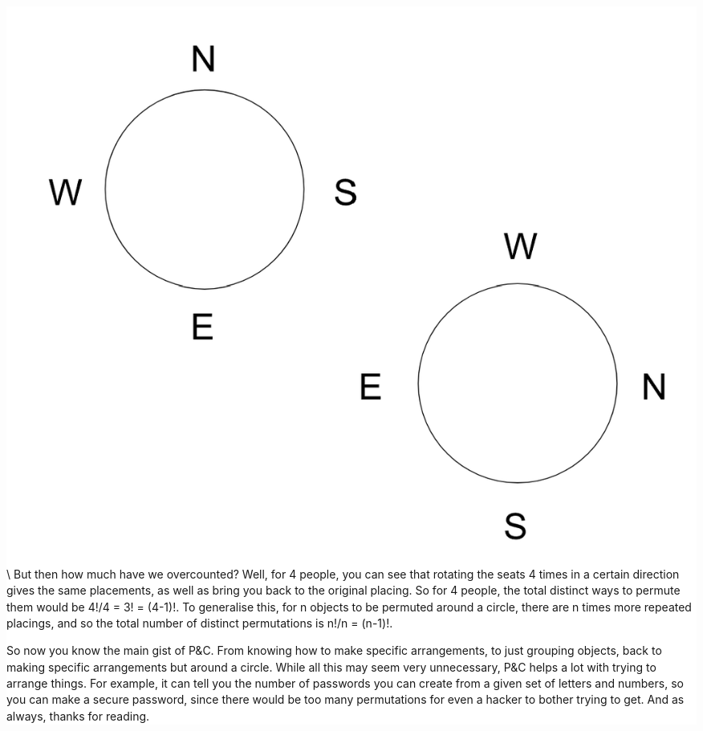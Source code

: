 <center><img src="/img/circ.png"/></center>
\
But then how much have we overcounted?  Well, for 4 people, you can see that rotating the seats 4 times in a certain direction gives the same placements, as well as bring you back to the original placing. So for 4 people, the total distinct ways to permute them would be 4!/4 = 3! = (4-1)!. To generalise this, for n objects to be permuted around a circle, there are n times more repeated placings, and so the total number of distinct permutations is n!/n = (n-1)!. 


So now you know the main gist of P&C. From knowing how to make specific arrangements, to just grouping objects, back to making specific arrangements but around a circle. While all this may seem very unnecessary, P&C helps a lot with trying to arrange things. For example, it can tell you the number of passwords you can create from a given set of letters and numbers, so you can make a secure password, since there would be too many permutations for even a hacker to bother trying to get. And as always, thanks for reading.
